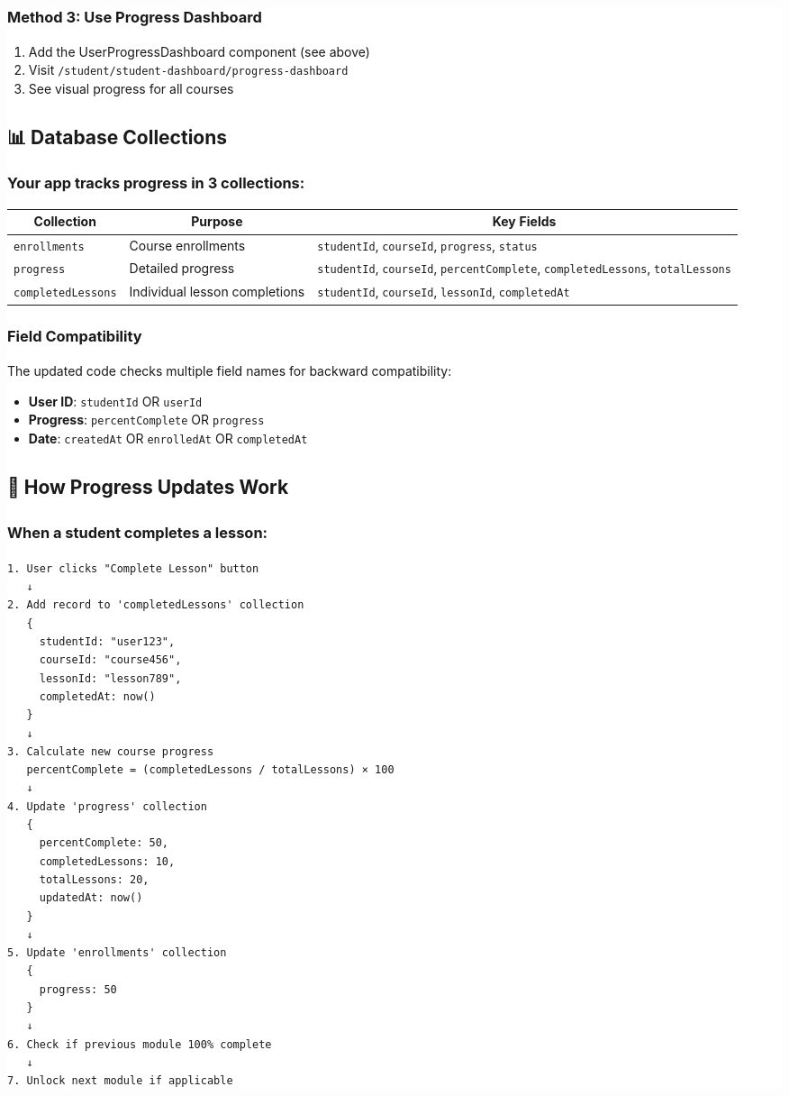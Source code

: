 ### Method 3: Use Progress Dashboard
1. Add the UserProgressDashboard component (see above)
2. Visit `/student/student-dashboard/progress-dashboard`
3. See visual progress for all courses

## 📊 Database Collections

### Your app tracks progress in 3 collections:

| Collection | Purpose | Key Fields |
|------------|---------|------------|
| `enrollments` | Course enrollments | `studentId`, `courseId`, `progress`, `status` |
| `progress` | Detailed progress | `studentId`, `courseId`, `percentComplete`, `completedLessons`, `totalLessons` |
| `completedLessons` | Individual lesson completions | `studentId`, `courseId`, `lessonId`, `completedAt` |

### Field Compatibility

The updated code checks multiple field names for backward compatibility:

- **User ID**: `studentId` OR `userId`
- **Progress**: `percentComplete` OR `progress`
- **Date**: `createdAt` OR `enrolledAt` OR `completedAt`

## 🔄 How Progress Updates Work

### When a student completes a lesson:

```
1. User clicks "Complete Lesson" button
   ↓
2. Add record to 'completedLessons' collection
   {
     studentId: "user123",
     courseId: "course456",
     lessonId: "lesson789",
     completedAt: now()
   }
   ↓
3. Calculate new course progress
   percentComplete = (completedLessons / totalLessons) × 100
   ↓
4. Update 'progress' collection
   {
     percentComplete: 50,
     completedLessons: 10,
     totalLessons: 20,
     updatedAt: now()
   }
   ↓
5. Update 'enrollments' collection
   {
     progress: 50
   }
   ↓
6. Check if previous module 100% complete
   ↓
7. Unlock next module if applicable
```
